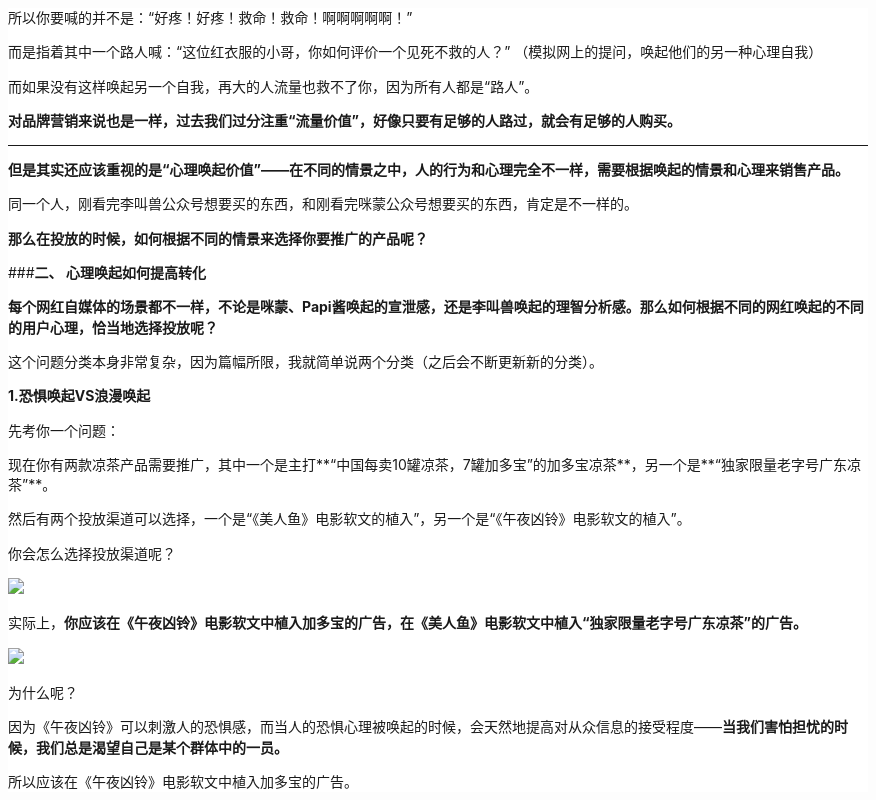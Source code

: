  

所以你要喊的并不是：“好疼！好疼！救命！救命！啊啊啊啊啊！”

 

而是指着其中一个路人喊：“这位红衣服的小哥，你如何评价一个见死不救的人？” （模拟网上的提问，唤起他们的另一种心理自我）

 

而如果没有这样唤起另一个自我，再大的人流量也救不了你，因为所有人都是“路人”。

 

**对品牌营销来说也是一样，过去我们过分注重“流量价值”，好像只要有足够的人路过，就会有足够的人购买。**

** **

**但是其实还应该重视的是“心理唤起价值”——在不同的情景之中，人的行为和心理完全不一样，需要根据唤起的情景和心理来销售产品。**

 

同一个人，刚看完李叫兽公众号想要买的东西，和刚看完咪蒙公众号想要买的东西，肯定是不一样的。

 

**那么在投放的时候，如何根据不同的情景来选择你要推广的产品呢？**

 

###**二、 心理唤起如何提高转化**

**每个网红自媒体的场景都不一样，不论是咪蒙、Papi酱唤起的宣泄感，还是李叫兽唤起的理智分析感。那么如何根据不同的网红唤起的不同的用户心理，恰当地选择投放呢？**

 

这个问题分类本身非常复杂，因为篇幅所限，我就简单说两个分类（之后会不断更新新的分类）。

**1.恐惧唤起VS浪漫唤起**

先考你一个问题：

 

现在你有两款凉茶产品需要推广，其中一个是主打**“中国每卖10罐凉茶，7罐加多宝”的加多宝凉茶**，另一个是**“独家限量老字号广东凉茶”**。

 

然后有两个投放渠道可以选择，一个是“《美人鱼》电影软文的植入”，另一个是“《午夜凶铃》电影软文的植入”。

 

你会怎么选择投放渠道呢？

  ![](http://mmbiz.qpic.cn/mmbiz/As7mscS0UOAgqrN4a4vR0ic6baRtjAGeOF7tK6gvSGcqjnTO2QnNbsxR9Dfj6ul1YAloqEPzTn0nHricIgKLHZbA/640?wx_fmt=png&tp=webp&wxfrom=5&wx_lazy=1)

实际上，**你应该在《午夜凶铃》电影软文中植入加多宝的广告，在《美人鱼》电影软文中植入“独家限量老字号广东凉茶”的广告。**

 ![](http://mmbiz.qpic.cn/mmbiz/As7mscS0UOAgzficPLzmpd5VC8CXDdGiarAWCklV0DEhpWbzrRobMsmc5w5zcO1IOeW5iaeMnRiaiaJzticoibTsS5nUw/640?wx_fmt=png&tp=webp&wxfrom=5&wx_lazy=1)
 

为什么呢？

 

因为《午夜凶铃》可以刺激人的恐惧感，而当人的恐惧心理被唤起的时候，会天然地提高对从众信息的接受程度——**当我们害怕担忧的时候，我们总是渴望自己是某个群体中的一员。**

 

所以应该在《午夜凶铃》电影软文中植入加多宝的广告。

 
